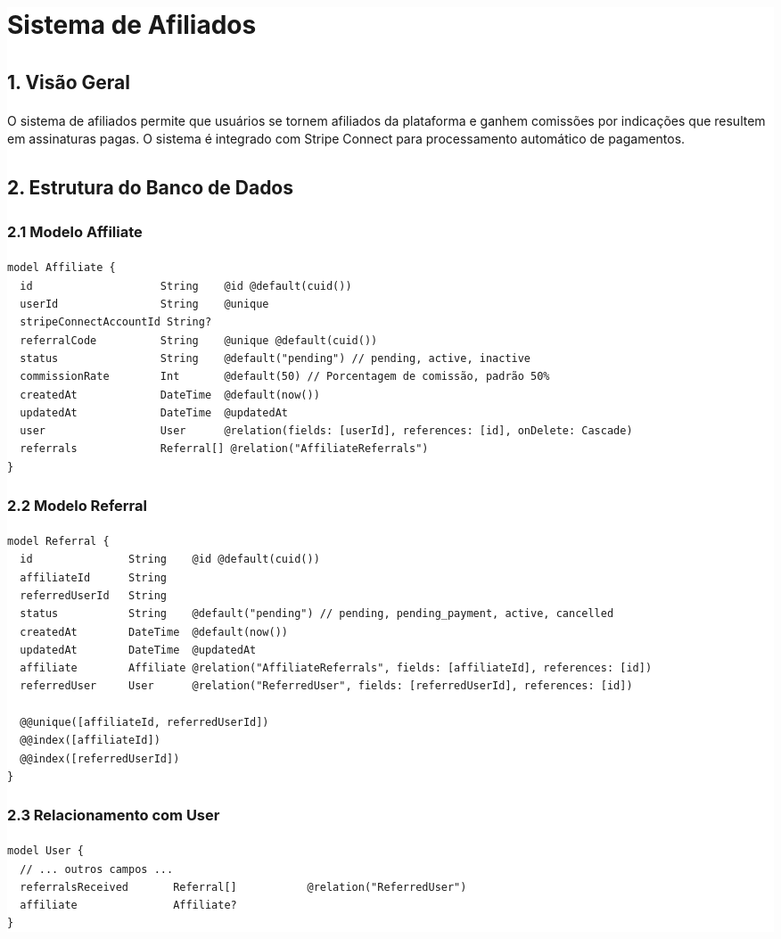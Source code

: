 # Sistema de Afiliados

## 1. Visão Geral
O sistema de afiliados permite que usuários se tornem afiliados da plataforma e ganhem comissões por indicações que resultem em assinaturas pagas. O sistema é integrado com Stripe Connect para processamento automático de pagamentos.

## 2. Estrutura do Banco de Dados

### 2.1 Modelo Affiliate
```prisma
model Affiliate {
  id                    String    @id @default(cuid())
  userId                String    @unique
  stripeConnectAccountId String?
  referralCode          String    @unique @default(cuid())
  status                String    @default("pending") // pending, active, inactive
  commissionRate        Int       @default(50) // Porcentagem de comissão, padrão 50%
  createdAt             DateTime  @default(now())
  updatedAt             DateTime  @updatedAt
  user                  User      @relation(fields: [userId], references: [id], onDelete: Cascade)
  referrals             Referral[] @relation("AffiliateReferrals")
}
```

### 2.2 Modelo Referral
```prisma
model Referral {
  id               String    @id @default(cuid())
  affiliateId      String
  referredUserId   String
  status           String    @default("pending") // pending, pending_payment, active, cancelled
  createdAt        DateTime  @default(now())
  updatedAt        DateTime  @updatedAt
  affiliate        Affiliate @relation("AffiliateReferrals", fields: [affiliateId], references: [id])
  referredUser     User      @relation("ReferredUser", fields: [referredUserId], references: [id])

  @@unique([affiliateId, referredUserId])
  @@index([affiliateId])
  @@index([referredUserId])
}
```

### 2.3 Relacionamento com User
```prisma
model User {
  // ... outros campos ...
  referralsReceived       Referral[]           @relation("ReferredUser")
  affiliate               Affiliate?
}
```
